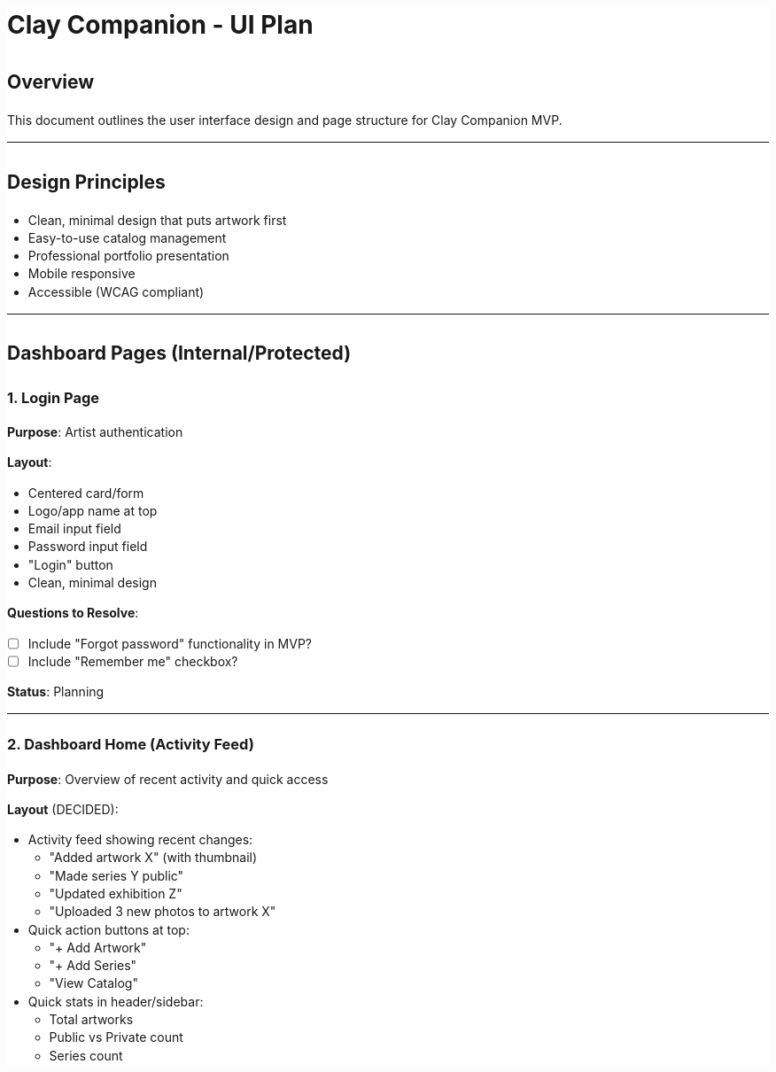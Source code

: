 # Clay Companion - UI Plan

## Overview
This document outlines the user interface design and page structure for Clay Companion MVP.

---

## Design Principles
- Clean, minimal design that puts artwork first
- Easy-to-use catalog management
- Professional portfolio presentation
- Mobile responsive
- Accessible (WCAG compliant)

---

## Dashboard Pages (Internal/Protected)

### 1. Login Page
**Purpose**: Artist authentication

**Layout**:
- Centered card/form
- Logo/app name at top
- Email input field
- Password input field
- "Login" button
- Clean, minimal design

**Questions to Resolve**:
- [ ] Include "Forgot password" functionality in MVP?
- [ ] Include "Remember me" checkbox?

**Status**: Planning

---

### 2. Dashboard Home (Activity Feed)
**Purpose**: Overview of recent activity and quick access

**Layout** (DECIDED):
- Activity feed showing recent changes:
  - "Added artwork X" (with thumbnail)
  - "Made series Y public"
  - "Updated exhibition Z"
  - "Uploaded 3 new photos to artwork X"
- Quick action buttons at top:
  - "+ Add Artwork"
  - "+ Add Series"
  - "View Catalog"
- Quick stats in header/sidebar:
  - Total artworks
  - Public vs Private count
  - Series count
